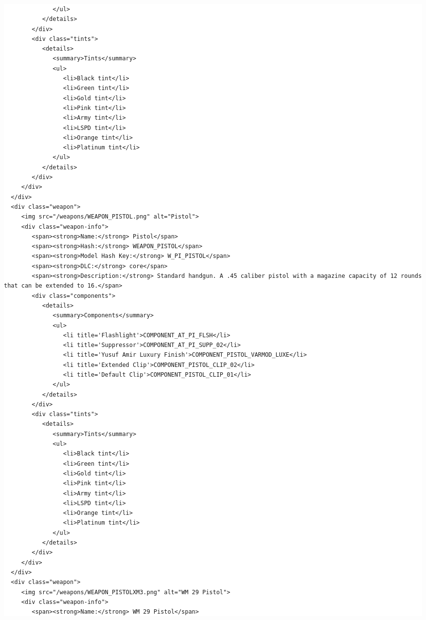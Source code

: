                   </ul>
               </details>
            </div>
            <div class="tints">
               <details>
                  <summary>Tints</summary>
                  <ul>
                     <li>Black tint</li>
                     <li>Green tint</li>
                     <li>Gold tint</li>
                     <li>Pink tint</li>
                     <li>Army tint</li>
                     <li>LSPD tint</li>
                     <li>Orange tint</li>
                     <li>Platinum tint</li>
                  </ul>
               </details>
            </div>
         </div>
      </div>
      <div class="weapon">
         <img src="/weapons/WEAPON_PISTOL.png" alt="Pistol">
         <div class="weapon-info">
            <span><strong>Name:</strong> Pistol</span>
            <span><strong>Hash:</strong> WEAPON_PISTOL</span>
            <span><strong>Model Hash Key:</strong> W_PI_PISTOL</span>
            <span><strong>DLC:</strong> core</span>
            <span><strong>Description:</strong> Standard handgun. A .45 caliber pistol with a magazine capacity of 12 rounds that can be extended to 16.</span>
            <div class="components">
               <details>
                  <summary>Components</summary>
                  <ul>
                     <li title='Flashlight'>COMPONENT_AT_PI_FLSH</li>
                     <li title='Suppressor'>COMPONENT_AT_PI_SUPP_02</li>
                     <li title='Yusuf Amir Luxury Finish'>COMPONENT_PISTOL_VARMOD_LUXE</li>
                     <li title='Extended Clip'>COMPONENT_PISTOL_CLIP_02</li>
                     <li title='Default Clip'>COMPONENT_PISTOL_CLIP_01</li>
                  </ul>
               </details>
            </div>
            <div class="tints">
               <details>
                  <summary>Tints</summary>
                  <ul>
                     <li>Black tint</li>
                     <li>Green tint</li>
                     <li>Gold tint</li>
                     <li>Pink tint</li>
                     <li>Army tint</li>
                     <li>LSPD tint</li>
                     <li>Orange tint</li>
                     <li>Platinum tint</li>
                  </ul>
               </details>
            </div>
         </div>
      </div>
      <div class="weapon">
         <img src="/weapons/WEAPON_PISTOLXM3.png" alt="WM 29 Pistol">
         <div class="weapon-info">
            <span><strong>Name:</strong> WM 29 Pistol</span>